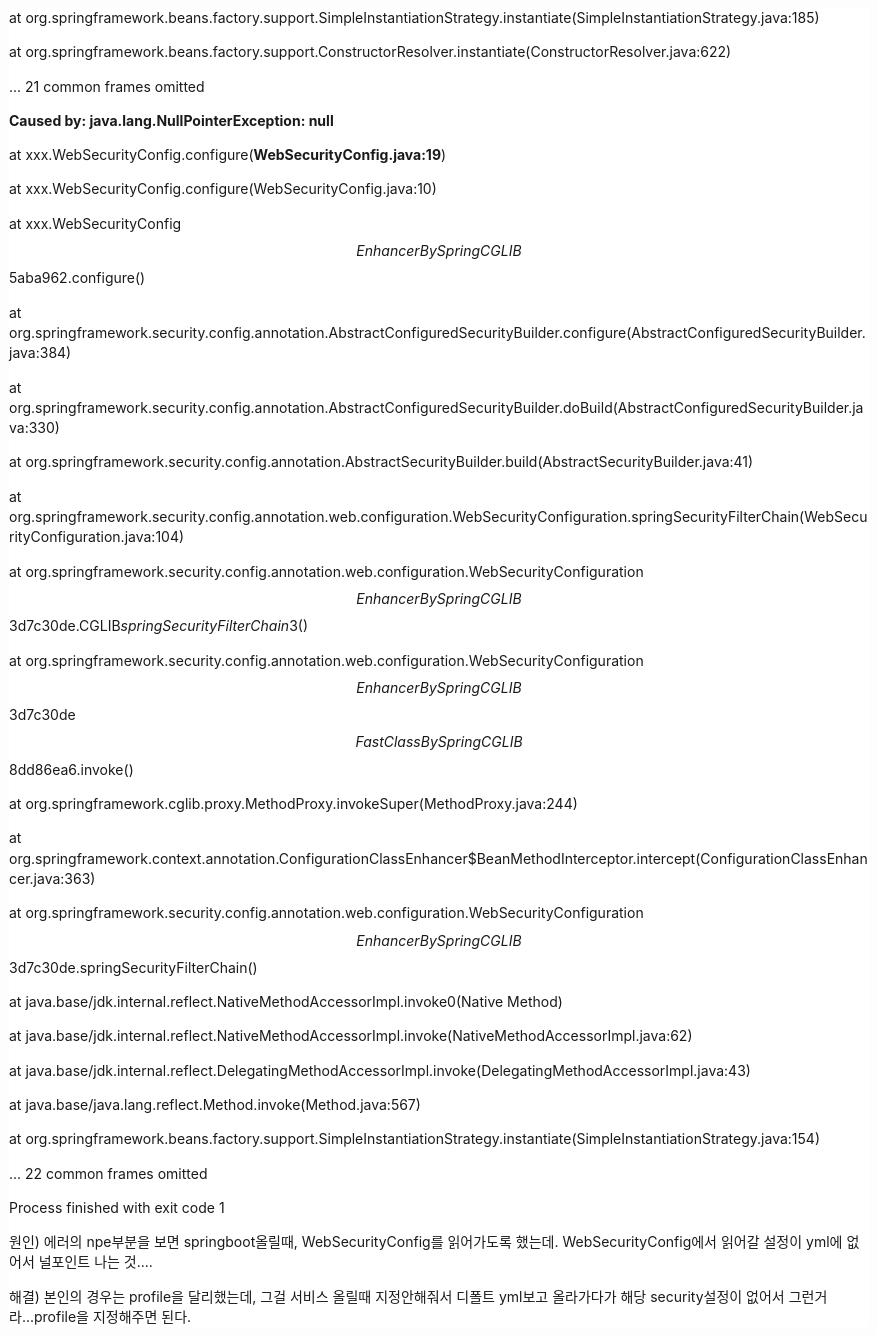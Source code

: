 at org.springframework.beans.factory.support.SimpleInstantiationStrategy.instantiate(SimpleInstantiationStrategy.java:185)

at org.springframework.beans.factory.support.ConstructorResolver.instantiate(ConstructorResolver.java:622)

... 21 common frames omitted

**Caused by: java.lang.NullPointerException: null**

at xxx.WebSecurityConfig.configure(**WebSecurityConfig.java:19**)

at xxx.WebSecurityConfig.configure(WebSecurityConfig.java:10)

at xxx.WebSecurityConfig$$EnhancerBySpringCGLIB$$5aba962.configure(<generated>)

at org.springframework.security.config.annotation.AbstractConfiguredSecurityBuilder.configure(AbstractConfiguredSecurityBuilder.java:384)

at org.springframework.security.config.annotation.AbstractConfiguredSecurityBuilder.doBuild(AbstractConfiguredSecurityBuilder.java:330)

at org.springframework.security.config.annotation.AbstractSecurityBuilder.build(AbstractSecurityBuilder.java:41)

at org.springframework.security.config.annotation.web.configuration.WebSecurityConfiguration.springSecurityFilterChain(WebSecurityConfiguration.java:104)

at org.springframework.security.config.annotation.web.configuration.WebSecurityConfiguration$$EnhancerBySpringCGLIB$$3d7c30de.CGLIB$springSecurityFilterChain$3(<generated>)

at org.springframework.security.config.annotation.web.configuration.WebSecurityConfiguration$$EnhancerBySpringCGLIB$$3d7c30de$$FastClassBySpringCGLIB$$8dd86ea6.invoke(<generated>)

at org.springframework.cglib.proxy.MethodProxy.invokeSuper(MethodProxy.java:244)

at org.springframework.context.annotation.ConfigurationClassEnhancer$BeanMethodInterceptor.intercept(ConfigurationClassEnhancer.java:363)

at org.springframework.security.config.annotation.web.configuration.WebSecurityConfiguration$$EnhancerBySpringCGLIB$$3d7c30de.springSecurityFilterChain(<generated>)

at java.base/jdk.internal.reflect.NativeMethodAccessorImpl.invoke0(Native Method)

at java.base/jdk.internal.reflect.NativeMethodAccessorImpl.invoke(NativeMethodAccessorImpl.java:62)

at java.base/jdk.internal.reflect.DelegatingMethodAccessorImpl.invoke(DelegatingMethodAccessorImpl.java:43)

at java.base/java.lang.reflect.Method.invoke(Method.java:567)

at org.springframework.beans.factory.support.SimpleInstantiationStrategy.instantiate(SimpleInstantiationStrategy.java:154)

... 22 common frames omitted

Process finished with exit code 1

원인) 에러의 npe부분을 보면 springboot올릴때, WebSecurityConfig를 읽어가도록 했는데. WebSecurityConfig에서 읽어갈 설정이 yml에 없어서 널포인트 나는 것....

해결) 본인의 경우는 profile을 달리했는데, 그걸 서비스 올릴때 지정안해줘서 디폴트 yml보고 올라가다가 해당 security설정이 없어서 그런거라...profile을 지정해주면 된다.
